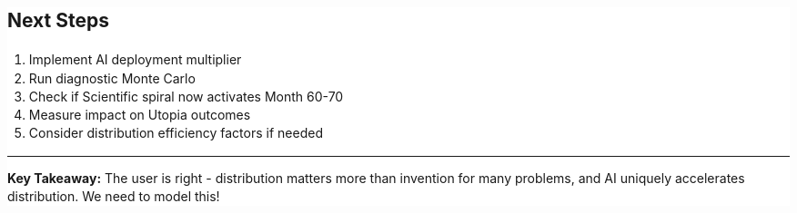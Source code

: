 ## Next Steps

1. Implement AI deployment multiplier
2. Run diagnostic Monte Carlo
3. Check if Scientific spiral now activates Month 60-70
4. Measure impact on Utopia outcomes
5. Consider distribution efficiency factors if needed

---

**Key Takeaway:** The user is right - distribution matters more than invention for many problems, and AI uniquely accelerates distribution. We need to model this!

